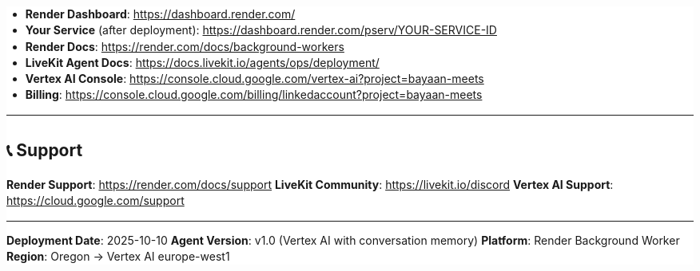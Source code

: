 - **Render Dashboard**: https://dashboard.render.com/
- **Your Service** (after deployment): https://dashboard.render.com/pserv/YOUR-SERVICE-ID
- **Render Docs**: https://render.com/docs/background-workers
- **LiveKit Agent Docs**: https://docs.livekit.io/agents/ops/deployment/
- **Vertex AI Console**: https://console.cloud.google.com/vertex-ai?project=bayaan-meets
- **Billing**: https://console.cloud.google.com/billing/linkedaccount?project=bayaan-meets

---

## 📞 Support

**Render Support**: https://render.com/docs/support
**LiveKit Community**: https://livekit.io/discord
**Vertex AI Support**: https://cloud.google.com/support

---

**Deployment Date**: 2025-10-10
**Agent Version**: v1.0 (Vertex AI with conversation memory)
**Platform**: Render Background Worker
**Region**: Oregon → Vertex AI europe-west1
